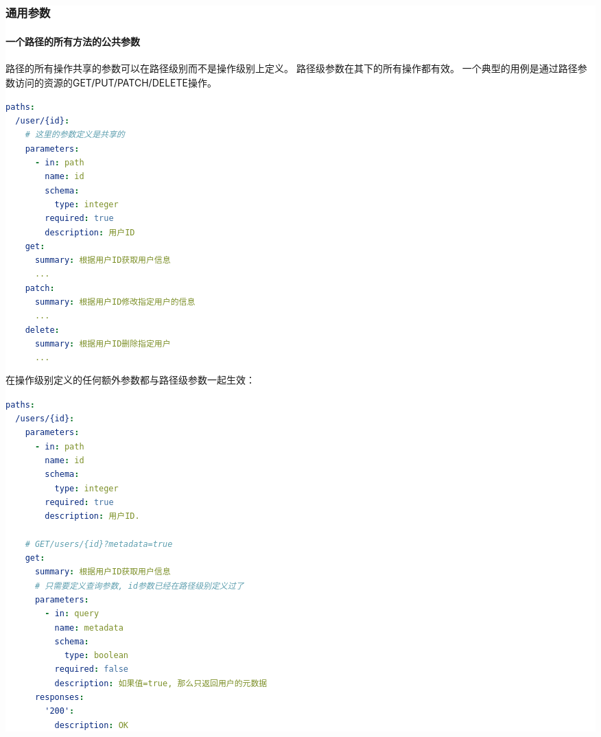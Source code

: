 ### 通用参数

#### 一个路径的所有方法的公共参数

路径的所有操作共享的参数可以在路径级别而不是操作级别上定义。
路径级参数在其下的所有操作都有效。
一个典型的用例是通过路径参数访问的资源的GET/PUT/PATCH/DELETE操作。

```yaml
paths:
  /user/{id}:
    # 这里的参数定义是共享的
    parameters:
      - in: path
        name: id
        schema:
          type: integer
        required: true
        description: 用户ID
    get:
      summary: 根据用户ID获取用户信息
      ...
    patch:
      summary: 根据用户ID修改指定用户的信息
      ...
    delete:
      summary: 根据用户ID删除指定用户
      ...
```

在操作级别定义的任何额外参数都与路径级参数一起生效：

```yaml
paths:
  /users/{id}:
    parameters:
      - in: path
        name: id
        schema:
          type: integer
        required: true
        description: 用户ID.

    # GET/users/{id}?metadata=true
    get:
      summary: 根据用户ID获取用户信息
      # 只需要定义查询参数, id参数已经在路径级别定义过了
      parameters:
        - in: query
          name: metadata
          schema:
            type: boolean
          required: false
          description: 如果值=true, 那么只返回用户的元数据
      responses:
        '200':
          description: OK
```
